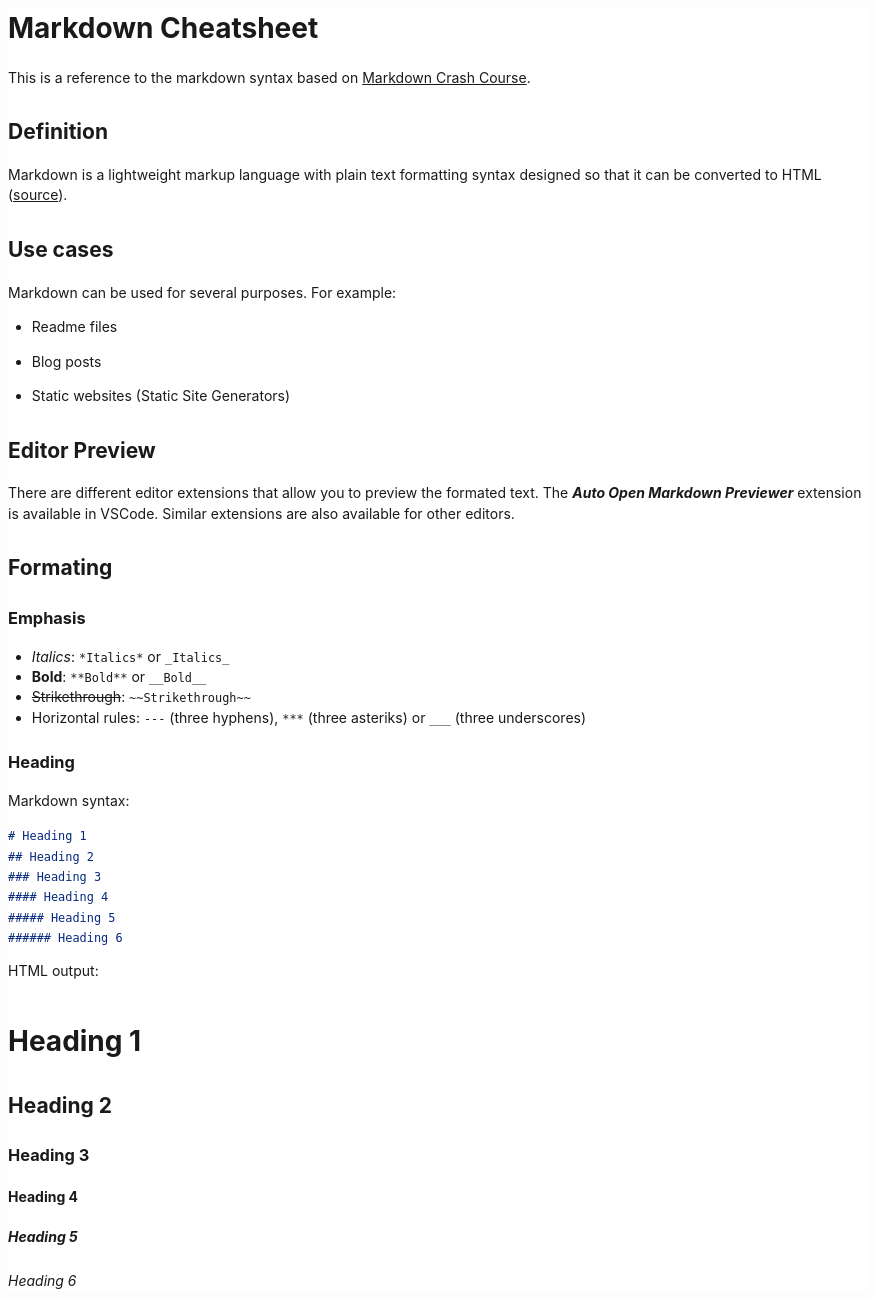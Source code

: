 
# Markdown Cheatsheet

This is a reference to the markdown syntax based on [Markdown Crash Course](https://www.youtube.com/watch?v=HUBNt18RFbo "Mardown Youtube tutorial").


## Definition

Markdown is a lightweight markup language with plain text formatting syntax designed so that it can be converted to HTML ([source](https://duckduckgo.com/?q=markdown+cheatsheet&t=chromentp&ia=answer&iax=1)).


## Use cases

Markdown can be used for several purposes. For example:

* Readme files

* Blog posts

* Static websites (Static Site Generators)

## Editor Preview

There are different editor extensions that allow you to preview the formated text. The __*Auto Open Markdown Previewer*__ extension is available in VSCode. Similar extensions are also available for other editors.

## Formating


### Emphasis

* *Italics*: `*Italics*` or `_Italics_` 
* **Bold**: `**Bold**` or `__Bold__`
* ~~Strikethrough~~: `~~Strikethrough~~`
* Horizontal rules: `---` (three hyphens), `***` (three asteriks) or `___` (three underscores) 

### Heading 

Markdown syntax:
```Markdown
# Heading 1
## Heading 2
### Heading 3
#### Heading 4
##### Heading 5
###### Heading 6
```

HTML output:
# Heading 1
## Heading 2
### Heading 3
#### Heading 4
##### Heading 5
###### Heading 6
    